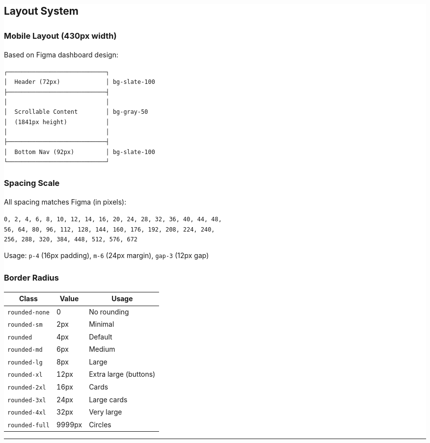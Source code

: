 
## Layout System

### Mobile Layout (430px width)

Based on Figma dashboard design:

```
┌────────────────────────────┐
│  Header (72px)             │ bg-slate-100
├────────────────────────────┤
│                            │
│  Scrollable Content        │ bg-gray-50
│  (1841px height)           │
│                            │
├────────────────────────────┤
│  Bottom Nav (92px)         │ bg-slate-100
└────────────────────────────┘
```

### Spacing Scale

All spacing matches Figma (in pixels):

```
0, 2, 4, 6, 8, 10, 12, 14, 16, 20, 24, 28, 32, 36, 40, 44, 48,
56, 64, 80, 96, 112, 128, 144, 160, 176, 192, 208, 224, 240,
256, 288, 320, 384, 448, 512, 576, 672
```

Usage: `p-4` (16px padding), `m-6` (24px margin), `gap-3` (12px gap)

### Border Radius

| Class | Value | Usage |
|-------|-------|-------|
| `rounded-none` | 0 | No rounding |
| `rounded-sm` | 2px | Minimal |
| `rounded` | 4px | Default |
| `rounded-md` | 6px | Medium |
| `rounded-lg` | 8px | Large |
| `rounded-xl` | 12px | Extra large (buttons) |
| `rounded-2xl` | 16px | Cards |
| `rounded-3xl` | 24px | Large cards |
| `rounded-4xl` | 32px | Very large |
| `rounded-full` | 9999px | Circles |

---